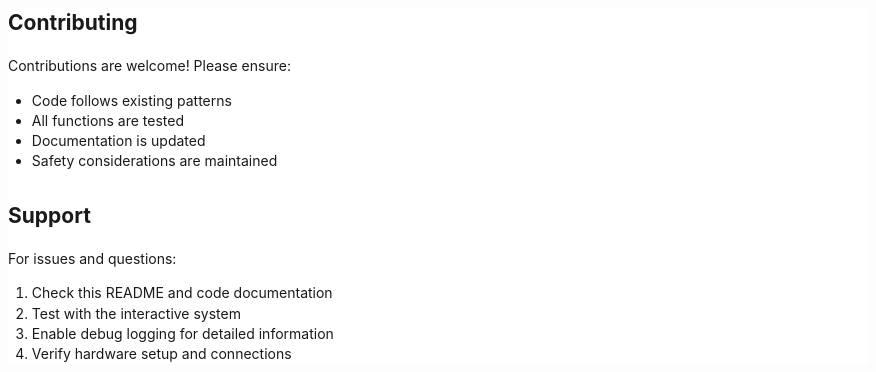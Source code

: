 ## Contributing

Contributions are welcome! Please ensure:
- Code follows existing patterns
- All functions are tested
- Documentation is updated
- Safety considerations are maintained

## Support

For issues and questions:
1. Check this README and code documentation
2. Test with the interactive system
3. Enable debug logging for detailed information
4. Verify hardware setup and connections 